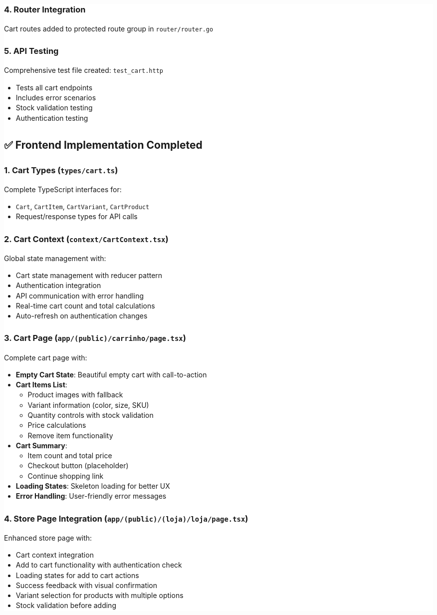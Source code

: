 ### 4. Router Integration
Cart routes added to protected route group in `router/router.go`

### 5. API Testing
Comprehensive test file created: `test_cart.http`
- Tests all cart endpoints
- Includes error scenarios
- Stock validation testing
- Authentication testing

## ✅ Frontend Implementation Completed

### 1. Cart Types (`types/cart.ts`)
Complete TypeScript interfaces for:
- `Cart`, `CartItem`, `CartVariant`, `CartProduct`
- Request/response types for API calls

### 2. Cart Context (`context/CartContext.tsx`)
Global state management with:
- Cart state management with reducer pattern
- Authentication integration
- API communication with error handling
- Real-time cart count and total calculations
- Auto-refresh on authentication changes

### 3. Cart Page (`app/(public)/carrinho/page.tsx`)
Complete cart page with:
- **Empty Cart State**: Beautiful empty cart with call-to-action
- **Cart Items List**: 
  - Product images with fallback
  - Variant information (color, size, SKU)
  - Quantity controls with stock validation
  - Price calculations
  - Remove item functionality
- **Cart Summary**: 
  - Item count and total price
  - Checkout button (placeholder)
  - Continue shopping link
- **Loading States**: Skeleton loading for better UX
- **Error Handling**: User-friendly error messages

### 4. Store Page Integration (`app/(public)/(loja)/loja/page.tsx`)
Enhanced store page with:
- Cart context integration
- Add to cart functionality with authentication check
- Loading states for add to cart actions
- Success feedback with visual confirmation
- Variant selection for products with multiple options
- Stock validation before adding
